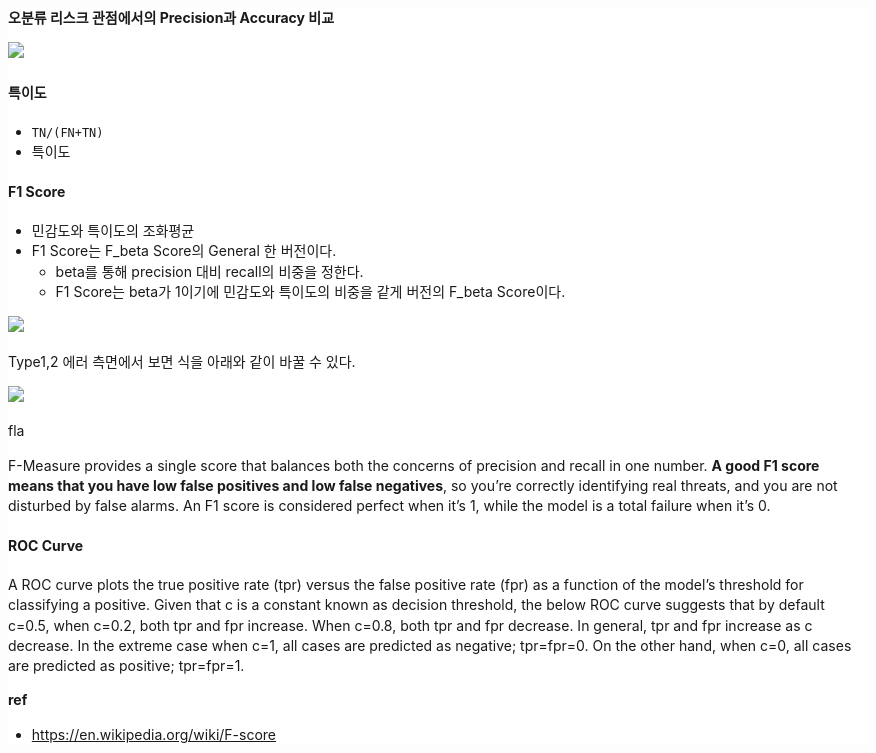 **오분류 리스크 관점에서의 Precision과 Accuracy 비교**

![](https://www.researchgate.net/publication/336786839/figure/fig3/AS:817696958582785@1571965555479/Relative-benefits-of-risk-averse-control-based-on-model-accuracy-precision-given-an.ppm)

#### 특이도

- `TN/(FN+TN)`
- 특이도

#### F1 Score

- 민감도와 특이도의 조화평균
- F1 Score는 F_beta Score의 General 한 버전이다.
  + beta를 통해 precision 대비 recall의 비중을 정한다.
  + F1 Score는 beta가 1이기에 민감도와 특이도의 비중을 같게 버전의 F_beta Score이다.

![](https://wikimedia.org/api/rest_v1/media/math/render/svg/136f45612c08805f4254f63d2f2524bc25075fff)

Type1,2 에러 측면에서 보면 식을 아래와 같이 바꿀 수 있다.

![](https://wikimedia.org/api/rest_v1/media/math/render/svg/6fbeb471033fdd63a2c2ca7830afc7abdf8b8134)

fla

F-Measure provides a single score that balances both the concerns of precision and recall in one number. **A good F1 score means that you have low false positives and low false negatives**, so you’re correctly identifying real threats, and you are not disturbed by false alarms. An F1 score is considered perfect when it’s 1, while the model is a total failure when it’s 0.

#### ROC Curve

A ROC curve plots the true positive rate (tpr) versus the false positive rate (fpr) as a function of the model’s threshold for classifying a positive. Given that c is a constant known as decision threshold, the below ROC curve suggests that by default c=0.5, when c=0.2, both tpr and fpr increase. When c=0.8, both tpr and fpr decrease. In general, tpr and fpr increase as c decrease. In the extreme case when c=1, all cases are predicted as negative; tpr=fpr=0. On the other hand, when c=0, all cases are predicted as positive; tpr=fpr=1.

**ref**

- https://en.wikipedia.org/wiki/F-score